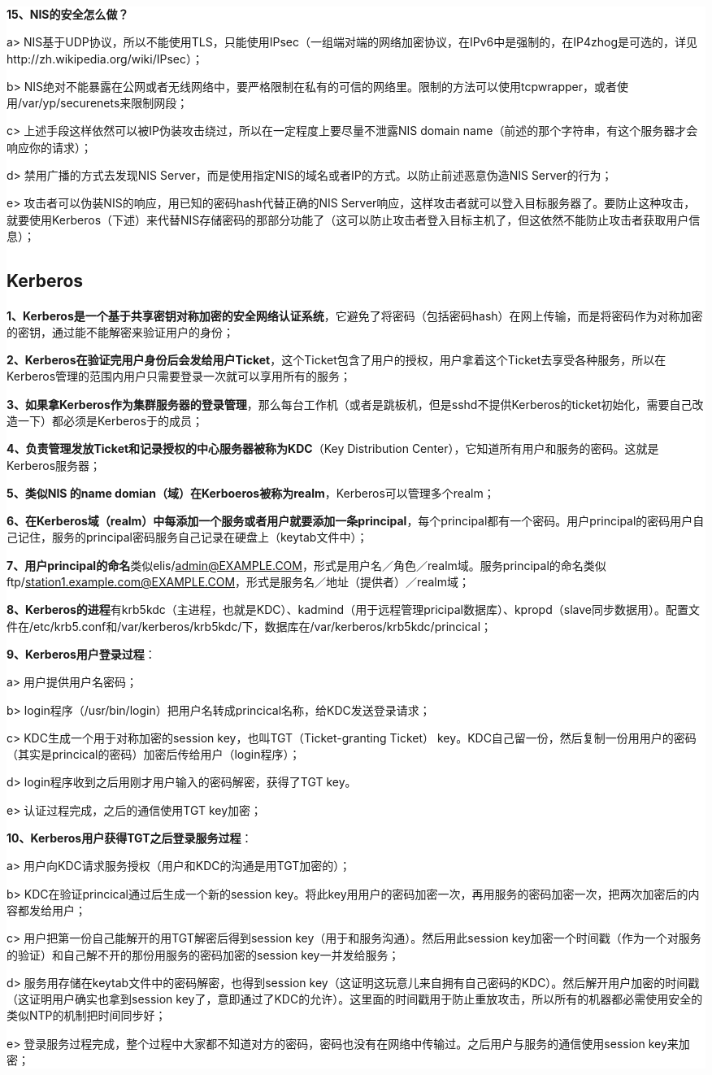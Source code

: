 **15、NIS的安全怎么做？**
  
a> NIS基于UDP协议，所以不能使用TLS，只能使用IPsec（一组端对端的网络加密协议，在IPv6中是强制的，在IP4zhog是可选的，详见http://zh.wikipedia.org/wiki/IPsec）；
  
b> NIS绝对不能暴露在公网或者无线网络中，要严格限制在私有的可信的网络里。限制的方法可以使用tcpwrapper，或者使用/var/yp/securenets来限制网段；
  
c> 上述手段这样依然可以被IP伪装攻击绕过，所以在一定程度上要尽量不泄露NIS domain name（前述的那个字符串，有这个服务器才会响应你的请求）；
  
d> 禁用广播的方式去发现NIS Server，而是使用指定NIS的域名或者IP的方式。以防止前述恶意伪造NIS Server的行为；
  
e> 攻击者可以伪装NIS的响应，用已知的密码hash代替正确的NIS Server响应，这样攻击者就可以登入目标服务器了。要防止这种攻击，就要使用Kerberos（下述）来代替NIS存储密码的那部分功能了（这可以防止攻击者登入目标主机了，但这依然不能防止攻击者获取用户信息）；

## Kerberos

**1、Kerberos是一个基于共享密钥对称加密的安全网络认证系统**，它避免了将密码（包括密码hash）在网上传输，而是将密码作为对称加密的密钥，通过能不能解密来验证用户的身份；

**2、Kerberos在验证完用户身份后会发给用户Ticket**，这个Ticket包含了用户的授权，用户拿着这个Ticket去享受各种服务，所以在Kerberos管理的范围内用户只需要登录一次就可以享用所有的服务；

**3、如果拿Kerberos作为集群服务器的登录管理**，那么每台工作机（或者是跳板机，但是sshd不提供Kerberos的ticket初始化，需要自己改造一下）都必须是Kerberos于的成员；

**4、负责管理发放Ticket和记录授权的中心服务器被称为KDC**（Key Distribution Center），它知道所有用户和服务的密码。这就是Kerberos服务器；

**5、类似NIS 的name domian（域）在Kerboeros被称为realm**，Kerberos可以管理多个realm；

**6、在Kerberos域（realm）中每添加一个服务或者用户就要添加一条principal**，每个principal都有一个密码。用户principal的密码用户自己记住，服务的principal密码服务自己记录在硬盘上（keytab文件中）；

**7、用户principal的命名**类似elis/admin@EXAMPLE.COM，形式是用户名／角色／realm域。服务principal的命名类似ftp/station1.example.com@EXAMPLE.COM，形式是服务名／地址（提供者）／realm域；

**8、Kerberos的进程**有krb5kdc（主进程，也就是KDC）、kadmind（用于远程管理pricipal数据库）、kpropd（slave同步数据用）。配置文件在/etc/krb5.conf和/var/kerberos/krb5kdc/下，数据库在/var/kerberos/krb5kdc/princical；

**9、Kerberos用户登录过程**：
  
a> 用户提供用户名密码；
  
b> login程序（/usr/bin/login）把用户名转成princical名称，给KDC发送登录请求；
  
c> KDC生成一个用于对称加密的session key，也叫TGT（Ticket-granting Ticket） key。KDC自己留一份，然后复制一份用用户的密码（其实是princical的密码）加密后传给用户（login程序）；
  
d> login程序收到之后用刚才用户输入的密码解密，获得了TGT key。
  
e> 认证过程完成，之后的通信使用TGT key加密；

**10、Kerberos用户获得TGT之后登录服务过程**：
  
a> 用户向KDC请求服务授权（用户和KDC的沟通是用TGT加密的）；
  
b> KDC在验证princical通过后生成一个新的session key。将此key用用户的密码加密一次，再用服务的密码加密一次，把两次加密后的内容都发给用户；
  
c> 用户把第一份自己能解开的用TGT解密后得到session key（用于和服务沟通）。然后用此session key加密一个时间戳（作为一个对服务的验证）和自己解不开的那份用服务的密码加密的session key一并发给服务；
  
d> 服务用存储在keytab文件中的密码解密，也得到session key（这证明这玩意儿来自拥有自己密码的KDC）。然后解开用户加密的时间戳（这证明用户确实也拿到session key了，意即通过了KDC的允许）。这里面的时间戳用于防止重放攻击，所以所有的机器都必需使用安全的类似NTP的机制把时间同步好；
  
e> 登录服务过程完成，整个过程中大家都不知道对方的密码，密码也没有在网络中传输过。之后用户与服务的通信使用session key来加密；
